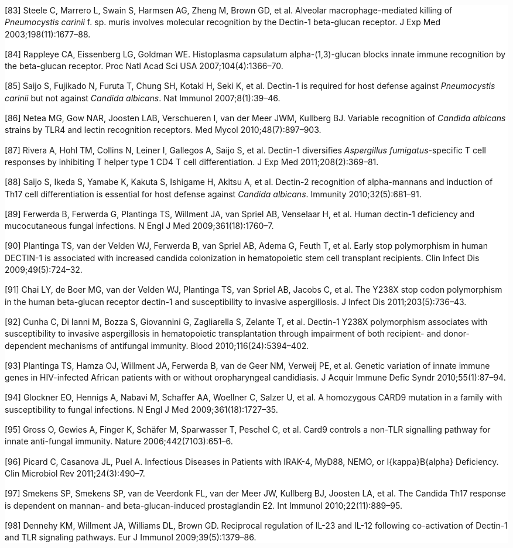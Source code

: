 [83] Steele C, Marrero L, Swain S, Harmsen AG, Zheng M, Brown GD, et al. Alveolar macrophage-mediated killing of *Pneumocystis carinii* f. sp. muris involves molecular recognition by the Dectin-1 beta-glucan receptor. J Exp Med 2003;198(11):1677–88.

[84] Rappleye CA, Eissenberg LG, Goldman WE. Histoplasma capsulatum alpha-(1,3)-glucan blocks innate immune recognition by the beta-glucan receptor. Proc Natl Acad Sci USA 2007;104(4):1366–70.

[85] Saijo S, Fujikado N, Furuta T, Chung SH, Kotaki H, Seki K, et al. Dectin-1 is required for host defense against *Pneumocystis carinii* but not against *Candida albicans*. Nat Immunol 2007;8(1):39–46.

[86] Netea MG, Gow NAR, Joosten LAB, Verschueren I, van der Meer JWM, Kullberg BJ. Variable recognition of *Candida albicans* strains by TLR4 and lectin recognition receptors. Med Mycol 2010;48(7):897–903.

[87] Rivera A, Hohl TM, Collins N, Leiner I, Gallegos A, Saijo S, et al. Dectin-1 diversifies *Aspergillus fumigatus*-specific T cell responses by inhibiting T helper type 1 CD4 T cell differentiation. J Exp Med 2011;208(2):369–81.

[88] Saijo S, Ikeda S, Yamabe K, Kakuta S, Ishigame H, Akitsu A, et al. Dectin-2 recognition of alpha-mannans and induction of Th17 cell differentiation is essential for host defense against *Candida albicans*. Immunity 2010;32(5):681–91.

[89] Ferwerda B, Ferwerda G, Plantinga TS, Willment JA, van Spriel AB, Venselaar H, et al. Human dectin-1 deficiency and mucocutaneous fungal infections. N Engl J Med 2009;361(18):1760–7.

[90] Plantinga TS, van der Velden WJ, Ferwerda B, van Spriel AB, Adema G, Feuth T, et al. Early stop polymorphism in human DECTIN-1 is associated with increased candida colonization in hematopoietic stem cell transplant recipients. Clin Infect Dis 2009;49(5):724–32.

[91] Chai LY, de Boer MG, van der Velden WJ, Plantinga TS, van Spriel AB, Jacobs C, et al. The Y238X stop codon polymorphism in the human beta-glucan receptor dectin-1 and susceptibility to invasive aspergillosis. J Infect Dis 2011;203(5):736–43.

[92] Cunha C, Di Ianni M, Bozza S, Giovannini G, Zagliarella S, Zelante T, et al. Dectin-1 Y238X polymorphism associates with susceptibility to invasive aspergillosis in hematopoietic transplantation through impairment of both recipient- and donor-dependent mechanisms of antifungal immunity. Blood 2010;116(24):5394–402.

[93] Plantinga TS, Hamza OJ, Willment JA, Ferwerda B, van de Geer NM, Verweij PE, et al. Genetic variation of innate immune genes in HIV-infected African patients with or without oropharyngeal candidiasis. J Acquir Immune Defic Syndr 2010;55(1):87–94.

[94] Glockner EO, Hennigs A, Nabavi M, Schaffer AA, Woellner C, Salzer U, et al. A homozygous CARD9 mutation in a family with susceptibility to fungal infections. N Engl J Med 2009;361(18):1727–35.

[95] Gross O, Gewies A, Finger K, Schäfer M, Sparwasser T, Peschel C, et al. Card9 controls a non-TLR signalling pathway for innate anti-fungal immunity. Nature 2006;442(7103):651–6.

[96] Picard C, Casanova JL, Puel A. Infectious Diseases in Patients with IRAK-4, MyD88, NEMO, or I{kappa}B{alpha} Deficiency. Clin Microbiol Rev 2011;24(3):490–7.

[97] Smekens SP, Smekens SP, van de Veerdonk FL, van der Meer JW, Kullberg BJ, Joosten LA, et al. The Candida Th17 response is dependent on mannan- and beta-glucan-induced prostaglandin E2. Int Immunol 2010;22(11):889–95.

[98] Dennehy KM, Willment JA, Williams DL, Brown GD. Reciprocal regulation of IL-23 and IL-12 following co-activation of Dectin-1 and TLR signaling pathways. Eur J Immunol 2009;39(5):1379–86.
